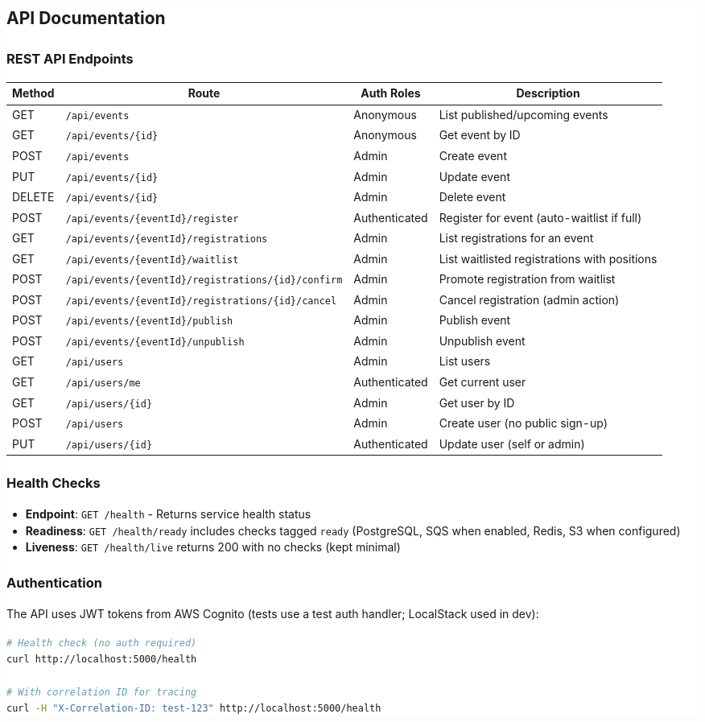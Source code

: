 ## API Documentation

### REST API Endpoints

| Method | Route                                         | Auth Roles         | Description                       |
|--------|-----------------------------------------------|--------------------|-----------------------------------|
| GET    | `/api/events`                                | Anonymous          | List published/upcoming events    |
| GET    | `/api/events/{id}`                           | Anonymous          | Get event by ID                   |
| POST   | `/api/events`                                | Admin              | Create event                      |
| PUT    | `/api/events/{id}`                           | Admin              | Update event                      |
| DELETE | `/api/events/{id}`                           | Admin              | Delete event                      |
| POST   | `/api/events/{eventId}/register`             | Authenticated      | Register for event (auto-waitlist if full) |
| GET    | `/api/events/{eventId}/registrations`        | Admin              | List registrations for an event   |
| GET    | `/api/events/{eventId}/waitlist`             | Admin              | List waitlisted registrations with positions |
| POST   | `/api/events/{eventId}/registrations/{id}/confirm` | Admin        | Promote registration from waitlist |
| POST   | `/api/events/{eventId}/registrations/{id}/cancel`  | Admin        | Cancel registration (admin action) |
| POST   | `/api/events/{eventId}/publish`              | Admin              | Publish event                     |
| POST   | `/api/events/{eventId}/unpublish`            | Admin              | Unpublish event                   |
| GET    | `/api/users`                                 | Admin             | List users                        |
| GET    | `/api/users/me`                              | Authenticated      | Get current user                  |
| GET    | `/api/users/{id}`                            | Admin             | Get user by ID                    |
| POST   | `/api/users`                                 | Admin             | Create user (no public sign-up)   |
| PUT    | `/api/users/{id}`                            | Authenticated      | Update user (self or admin)       |

### Health Checks

- **Endpoint**: `GET /health` - Returns service health status
- **Readiness**: `GET /health/ready` includes checks tagged `ready` (PostgreSQL, SQS when enabled, Redis, S3 when configured)
- **Liveness**: `GET /health/live` returns 200 with no checks (kept minimal)

### Authentication

The API uses JWT tokens from AWS Cognito (tests use a test auth handler; LocalStack used in dev):

```bash
# Health check (no auth required)
curl http://localhost:5000/health

# With correlation ID for tracing
curl -H "X-Correlation-ID: test-123" http://localhost:5000/health
```
